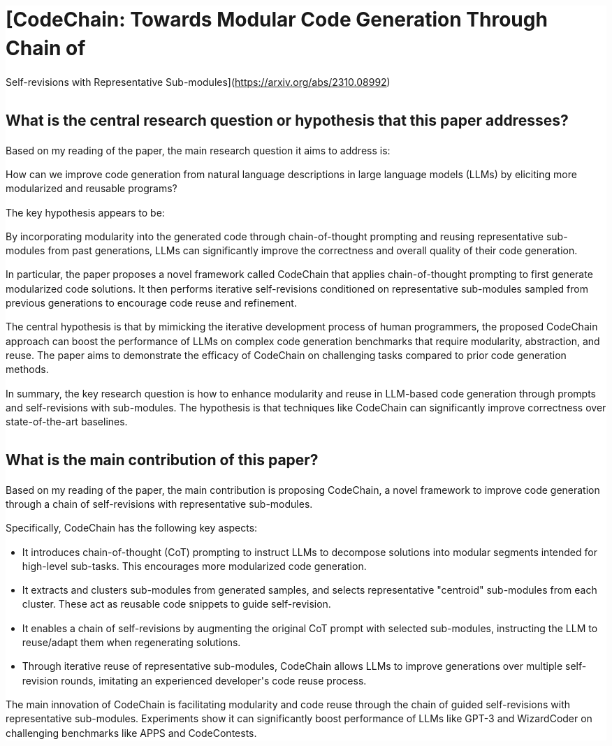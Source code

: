 # [CodeChain: Towards Modular Code Generation Through Chain of
  Self-revisions with Representative Sub-modules](https://arxiv.org/abs/2310.08992)

## What is the central research question or hypothesis that this paper addresses?

 Based on my reading of the paper, the main research question it aims to address is:

How can we improve code generation from natural language descriptions in large language models (LLMs) by eliciting more modularized and reusable programs?

The key hypothesis appears to be:

By incorporating modularity into the generated code through chain-of-thought prompting and reusing representative sub-modules from past generations, LLMs can significantly improve the correctness and overall quality of their code generation.

In particular, the paper proposes a novel framework called CodeChain that applies chain-of-thought prompting to first generate modularized code solutions. It then performs iterative self-revisions conditioned on representative sub-modules sampled from previous generations to encourage code reuse and refinement. 

The central hypothesis is that by mimicking the iterative development process of human programmers, the proposed CodeChain approach can boost the performance of LLMs on complex code generation benchmarks that require modularity, abstraction, and reuse. The paper aims to demonstrate the efficacy of CodeChain on challenging tasks compared to prior code generation methods.

In summary, the key research question is how to enhance modularity and reuse in LLM-based code generation through prompts and self-revisions with sub-modules. The hypothesis is that techniques like CodeChain can significantly improve correctness over state-of-the-art baselines.


## What is the main contribution of this paper?

 Based on my reading of the paper, the main contribution is proposing CodeChain, a novel framework to improve code generation through a chain of self-revisions with representative sub-modules. 

Specifically, CodeChain has the following key aspects:

- It introduces chain-of-thought (CoT) prompting to instruct LLMs to decompose solutions into modular segments intended for high-level sub-tasks. This encourages more modularized code generation.

- It extracts and clusters sub-modules from generated samples, and selects representative "centroid" sub-modules from each cluster. These act as reusable code snippets to guide self-revision.

- It enables a chain of self-revisions by augmenting the original CoT prompt with selected sub-modules, instructing the LLM to reuse/adapt them when regenerating solutions.

- Through iterative reuse of representative sub-modules, CodeChain allows LLMs to improve generations over multiple self-revision rounds, imitating an experienced developer's code reuse process.

The main innovation of CodeChain is facilitating modularity and code reuse through the chain of guided self-revisions with representative sub-modules. Experiments show it can significantly boost performance of LLMs like GPT-3 and WizardCoder on challenging benchmarks like APPS and CodeContests.
